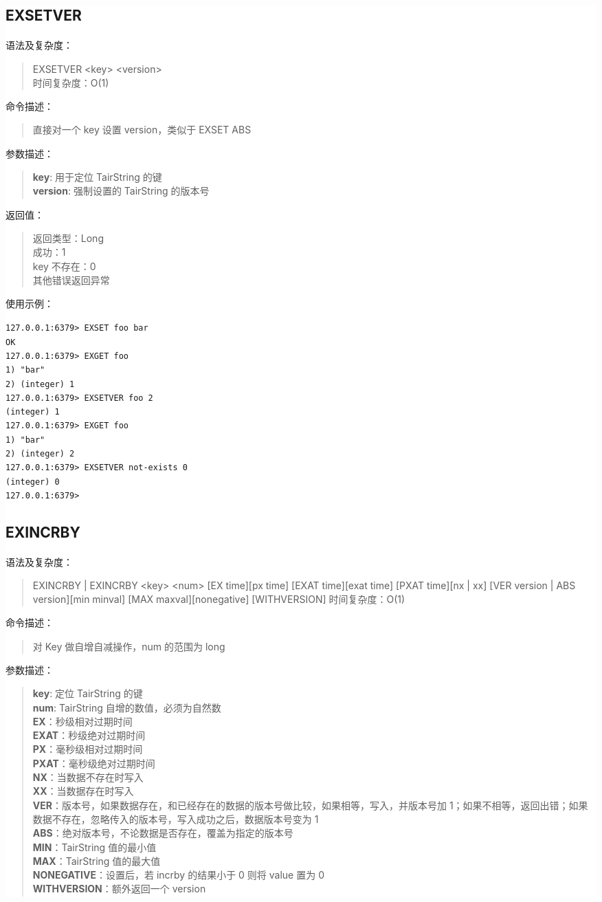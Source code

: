 ## EXSETVER

语法及复杂度：

> EXSETVER \<key\> \<version\>  
> 时间复杂度：O(1)  

命令描述：
> 直接对一个 key 设置 version，类似于 EXSET ABS  
 
参数描述：  
> **key**: 用于定位 TairString 的键  
> **version**: 强制设置的 TairString 的版本号  

返回值：
> 返回类型：Long  
> 成功：1  
> key 不存在：0  
> 其他错误返回异常  

使用示例：

```shell
127.0.0.1:6379> EXSET foo bar
OK
127.0.0.1:6379> EXGET foo
1) "bar"
2) (integer) 1
127.0.0.1:6379> EXSETVER foo 2
(integer) 1
127.0.0.1:6379> EXGET foo
1) "bar"
2) (integer) 2
127.0.0.1:6379> EXSETVER not-exists 0
(integer) 0
127.0.0.1:6379>
```

## EXINCRBY

语法及复杂度：
> EXINCRBY | EXINCRBY \<key\> \<num\> [EX time][px time] [EXAT time][exat time] [PXAT time][nx | xx] [VER version | ABS version][min minval] [MAX maxval][nonegative] [WITHVERSION]
> 时间复杂度：O(1)

命令描述：  
> 对 Key 做自增自减操作，num 的范围为 long  

参数描述：
> **key**: 定位 TairString 的键  
> **num**: TairString 自增的数值，必须为自然数  
> **EX**：秒级相对过期时间  
> **EXAT**：秒级绝对过期时间  
> **PX**：毫秒级相对过期时间  
> **PXAT**：毫秒级绝对过期时间    
> **NX**：当数据不存在时写入  
> **XX**：当数据存在时写入    
> **VER**：版本号，如果数据存在，和已经存在的数据的版本号做比较，如果相等，写入，并版本号加 1；如果不相等，返回出错；如果数据不存在，忽略传入的版本号，写入成功之后，数据版本号变为 1  
> **ABS**：绝对版本号，不论数据是否存在，覆盖为指定的版本号  
> **MIN**：TairString 值的最小值  
> **MAX**：TairString 值的最大值  
> **NONEGATIVE**：设置后，若 incrby 的结果小于 0 则将 value 置为 0  
> **WITHVERSION**：额外返回一个 version  
